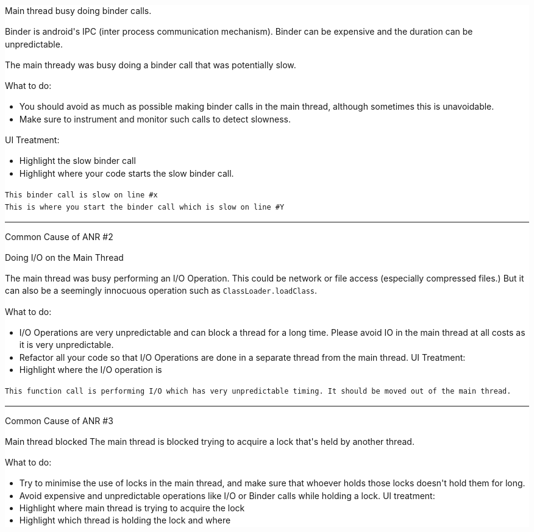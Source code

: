 Main thread busy doing binder calls. 

Binder is android's IPC (inter process communication mechanism). Binder can be expensive and the duration can be unpredictable.

The main thready was busy doing a binder call that was potentially slow. 

What to do:

- You should avoid as much as possible making binder calls in the main thread, although sometimes this is unavoidable.
- Make sure to instrument and monitor such calls to detect slowness.

UI Treatment:
- Highlight the slow binder call
- Highlight where your code starts the slow binder call.

```
This binder call is slow on line #x
This is where you start the binder call which is slow on line #Y
```

---

Common Cause of ANR #2

Doing I/O on the Main Thread

The main thread was busy performing an I/O Operation. This could be network or file access (especially compressed files.)
But it can also be a seemingly innocuous operation such as `ClassLoader.loadClass`.


What to do:

- I/O Operations are very unpredictable and can block a thread for a long time. Please avoid IO in the main thread at all costs as it is very unpredictable.
- Refactor all your code so that I/O Operations are done in a separate thread from the main thread. 
UI Treatment: 
- Highlight where the I/O operation is

```
This function call is performing I/O which has very unpredictable timing. It should be moved out of the main thread.
```
----

Common Cause of ANR #3 

 Main thread blocked
The main thread is blocked trying to acquire a lock that's held by another thread. 

What to do: 
- Try to minimise the use of locks in the main thread, and make sure that whoever holds those locks doesn't hold them for long. 
- Avoid expensive and unpredictable operations like I/O or Binder calls while holding a lock.
UI treatment:
- Highlight where main thread is trying to acquire the lock
- Highlight which thread is holding the lock and where
